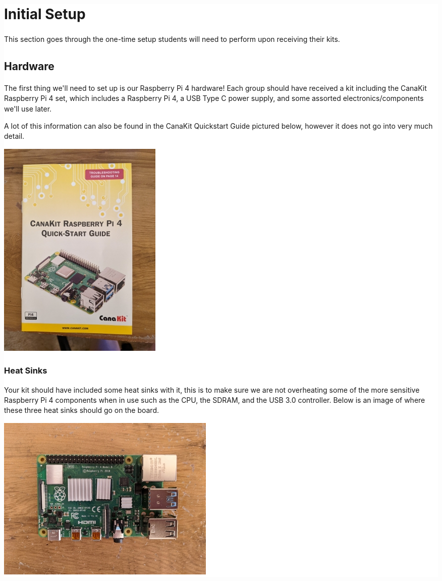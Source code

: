 # Initial Setup

This section goes through the one-time setup students will need to perform upon receiving their kits.

## Hardware

The first thing we'll need to set up is our Raspberry Pi 4 hardware! Each group should have received a kit including the CanaKit Raspberry Pi 4 set, which includes a Raspberry Pi 4, a USB Type C power supply, and some assorted electronics/components we'll use later.

A lot of this information can also be found in the CanaKit Quickstart Guide pictured below, however it does not go into very much detail.

![CanaKit Quickstart Guide](resources/quickstart.jpg)

### Heat Sinks

Your kit should have included some heat sinks with it, this is to make sure we are not overheating some of the more sensitive Raspberry Pi 4 components when in use such as the CPU, the SDRAM, and the USB 3.0 controller. Below is an image of where these three heat sinks should go on the board.

![Bare Rpi board w/ heatsinks](resources/heatsinks.jpg)
